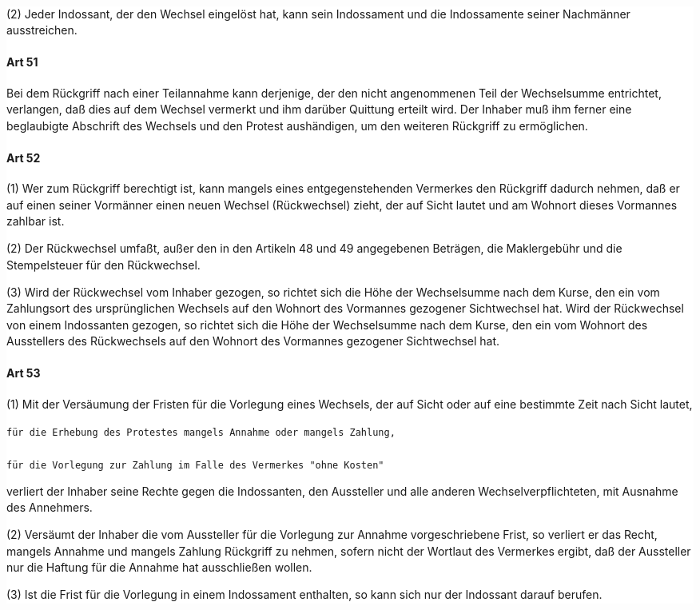 (2) Jeder Indossant, der den Wechsel eingelöst hat, kann sein
Indossament und die Indossamente seiner Nachmänner ausstreichen.


#### Art 51

Bei dem Rückgriff nach einer Teilannahme kann derjenige, der den nicht
angenommenen Teil der Wechselsumme entrichtet, verlangen, daß dies auf
dem Wechsel vermerkt und ihm darüber Quittung erteilt wird. Der
Inhaber muß ihm ferner eine beglaubigte Abschrift des Wechsels und den
Protest aushändigen, um den weiteren Rückgriff zu ermöglichen.


#### Art 52

(1) Wer zum Rückgriff berechtigt ist, kann mangels eines
entgegenstehenden Vermerkes den Rückgriff dadurch nehmen, daß er auf
einen seiner Vormänner einen neuen Wechsel (Rückwechsel) zieht, der
auf Sicht lautet und am Wohnort dieses Vormannes zahlbar ist.

(2) Der Rückwechsel umfaßt, außer den in den Artikeln 48 und 49
angegebenen Beträgen, die Maklergebühr und die Stempelsteuer für den
Rückwechsel.

(3) Wird der Rückwechsel vom Inhaber gezogen, so richtet sich die Höhe
der Wechselsumme nach dem Kurse, den ein vom Zahlungsort des
ursprünglichen Wechsels auf den Wohnort des Vormannes gezogener
Sichtwechsel hat. Wird der Rückwechsel von einem Indossanten gezogen,
so richtet sich die Höhe der Wechselsumme nach dem Kurse, den ein vom
Wohnort des Ausstellers des Rückwechsels auf den Wohnort des Vormannes
gezogener Sichtwechsel hat.


#### Art 53


(1) Mit der Versäumung der Fristen für die Vorlegung eines Wechsels, der auf Sicht oder auf eine
    bestimmte Zeit nach Sicht lautet,

    für die Erhebung des Protestes mangels Annahme oder mangels Zahlung,

    für die Vorlegung zur Zahlung im Falle des Vermerkes "ohne Kosten"



verliert der Inhaber seine Rechte gegen die Indossanten, den
Aussteller und alle anderen Wechselverpflichteten, mit Ausnahme des
Annehmers.

(2) Versäumt der Inhaber die vom Aussteller für die Vorlegung zur
Annahme vorgeschriebene Frist, so verliert er das Recht, mangels
Annahme und mangels Zahlung Rückgriff zu nehmen, sofern nicht der
Wortlaut des Vermerkes ergibt, daß der Aussteller nur die Haftung für
die Annahme hat ausschließen wollen.

(3) Ist die Frist für die Vorlegung in einem Indossament enthalten, so
kann sich nur der Indossant darauf berufen.


